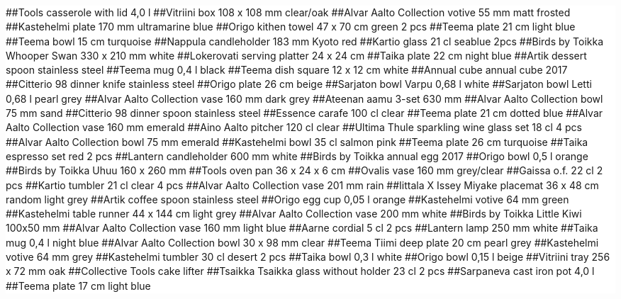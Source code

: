 ##Tools casserole with lid 4,0 l
##Vitriini box 108 x 108 mm clear/oak
##Alvar Aalto Collection votive 55 mm matt frosted
##Kastehelmi plate 170 mm ultramarine blue
##Origo kithen towel 47 x 70 cm green 2 pcs
##Teema plate 21 cm light blue
##Teema bowl 15 cm turquoise
##Nappula candleholder 183 mm Kyoto red
##Kartio glass 21 cl seablue 2pcs
##Birds by Toikka Whooper Swan 330 x 210 mm white
##Lokerovati serving platter 24 x 24 cm
##Taika plate 22 cm night blue
##Artik dessert spoon  stainless steel
##Teema mug 0,4 l black
##Teema dish square 12 x 12 cm white
##Annual cube annual cube 2017
##Citterio 98 dinner knife  stainless steel
##Origo plate 26 cm beige
##Sarjaton bowl Varpu 0,68 l white
##Sarjaton bowl Letti 0,68 l pearl grey
##Alvar Aalto Collection vase 160 mm dark grey
##Ateenan aamu 3-set 630 mm
##Alvar Aalto Collection bowl 75 mm sand
##Citterio 98 dinner spoon  stainless steel
##Essence carafe 100 cl clear
##Teema plate 21 cm dotted blue
##Alvar Aalto Collection vase 160 mm emerald
##Aino Aalto pitcher 120 cl clear
##Ultima Thule sparkling wine glass set 18 cl  4 pcs
##Alvar Aalto Collection bowl 75 mm emerald
##Kastehelmi bowl 35 cl salmon pink
##Teema plate 26 cm turquoise
##Taika espresso set  red 2 pcs
##Lantern candleholder 600 mm white
##Birds by Toikka annual egg 2017
##Origo bowl 0,5 l orange
##Birds by Toikka Uhuu 160 x 260 mm
##Tools oven pan 36 x 24 x 6 cm
##Ovalis vase 160 mm grey/clear
##Gaissa o.f. 22 cl  2 pcs
##Kartio tumbler 21 cl clear 4 pcs
##Alvar Aalto Collection vase 201 mm rain
##Iittala X Issey Miyake placemat 36 x 48 cm random light grey
##Artik coffee spoon  stainless steel
##Origo egg cup 0,05 l orange
##Kastehelmi votive 64 mm green
##Kastehelmi table runner 44 x 144 cm light grey
##Alvar Aalto Collection vase 200 mm white
##Birds by Toikka Little Kiwi 100x50 mm
##Alvar Aalto Collection vase 160 mm light blue
##Aarne cordial 5 cl  2 pcs
##Lantern lamp 250 mm white
##Taika mug 0,4 l night blue
##Alvar Aalto Collection bowl 30 x 98 mm clear
##Teema Tiimi deep plate 20 cm pearl grey
##Kastehelmi votive 64 mm grey
##Kastehelmi tumbler 30 cl desert 2 pcs
##Taika bowl 0,3 l white
##Origo bowl 0,15 l beige
##Vitriini tray 256 x 72 mm oak
##Collective Tools cake lifter
##Tsaikka Tsaikka glass without holder 23 cl  2 pcs
##Sarpaneva cast iron pot 4,0 l
##Teema plate 17 cm light blue